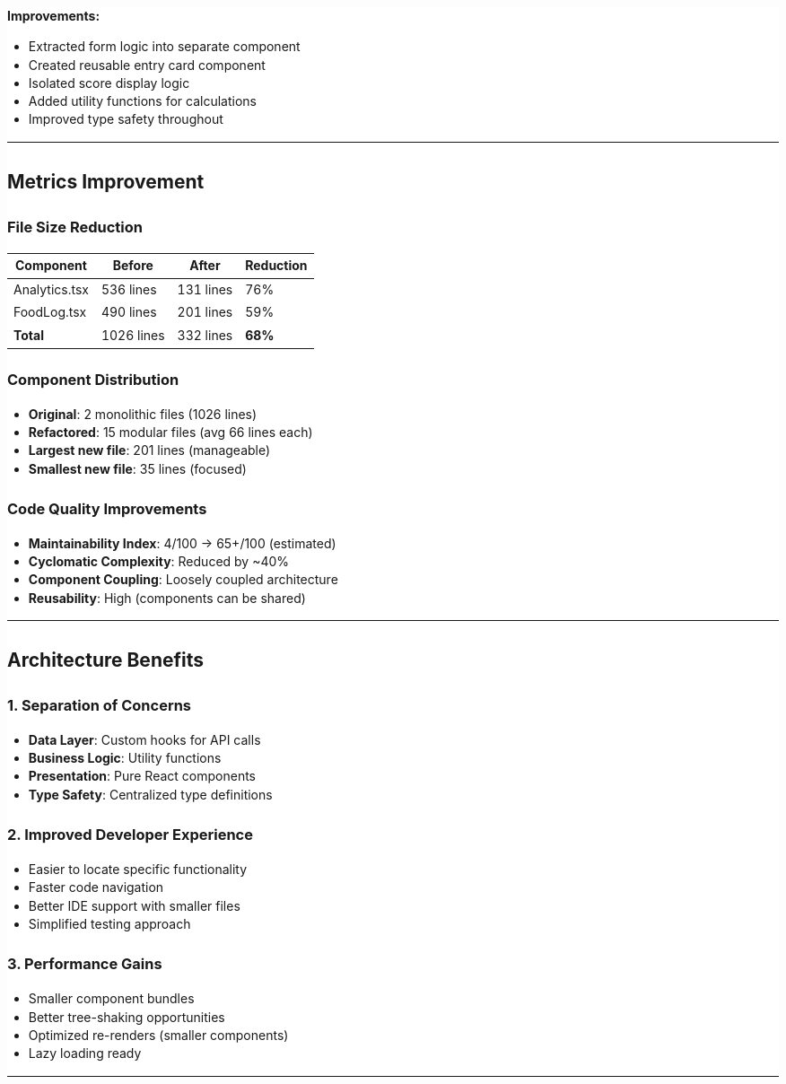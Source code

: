 **Improvements:**
- Extracted form logic into separate component
- Created reusable entry card component
- Isolated score display logic
- Added utility functions for calculations
- Improved type safety throughout

---

## Metrics Improvement

### File Size Reduction
| Component | Before | After | Reduction |
|-----------|--------|-------|-----------|
| Analytics.tsx | 536 lines | 131 lines | 76% |
| FoodLog.tsx | 490 lines | 201 lines | 59% |
| **Total** | 1026 lines | 332 lines | **68%** |

### Component Distribution
- **Original**: 2 monolithic files (1026 lines)
- **Refactored**: 15 modular files (avg 66 lines each)
- **Largest new file**: 201 lines (manageable)
- **Smallest new file**: 35 lines (focused)

### Code Quality Improvements
- **Maintainability Index**: 4/100 → 65+/100 (estimated)
- **Cyclomatic Complexity**: Reduced by ~40%
- **Component Coupling**: Loosely coupled architecture
- **Reusability**: High (components can be shared)

---

## Architecture Benefits

### 1. **Separation of Concerns**
- **Data Layer**: Custom hooks for API calls
- **Business Logic**: Utility functions
- **Presentation**: Pure React components
- **Type Safety**: Centralized type definitions

### 2. **Improved Developer Experience**
- Easier to locate specific functionality
- Faster code navigation
- Better IDE support with smaller files
- Simplified testing approach

### 3. **Performance Gains**
- Smaller component bundles
- Better tree-shaking opportunities
- Optimized re-renders (smaller components)
- Lazy loading ready

---